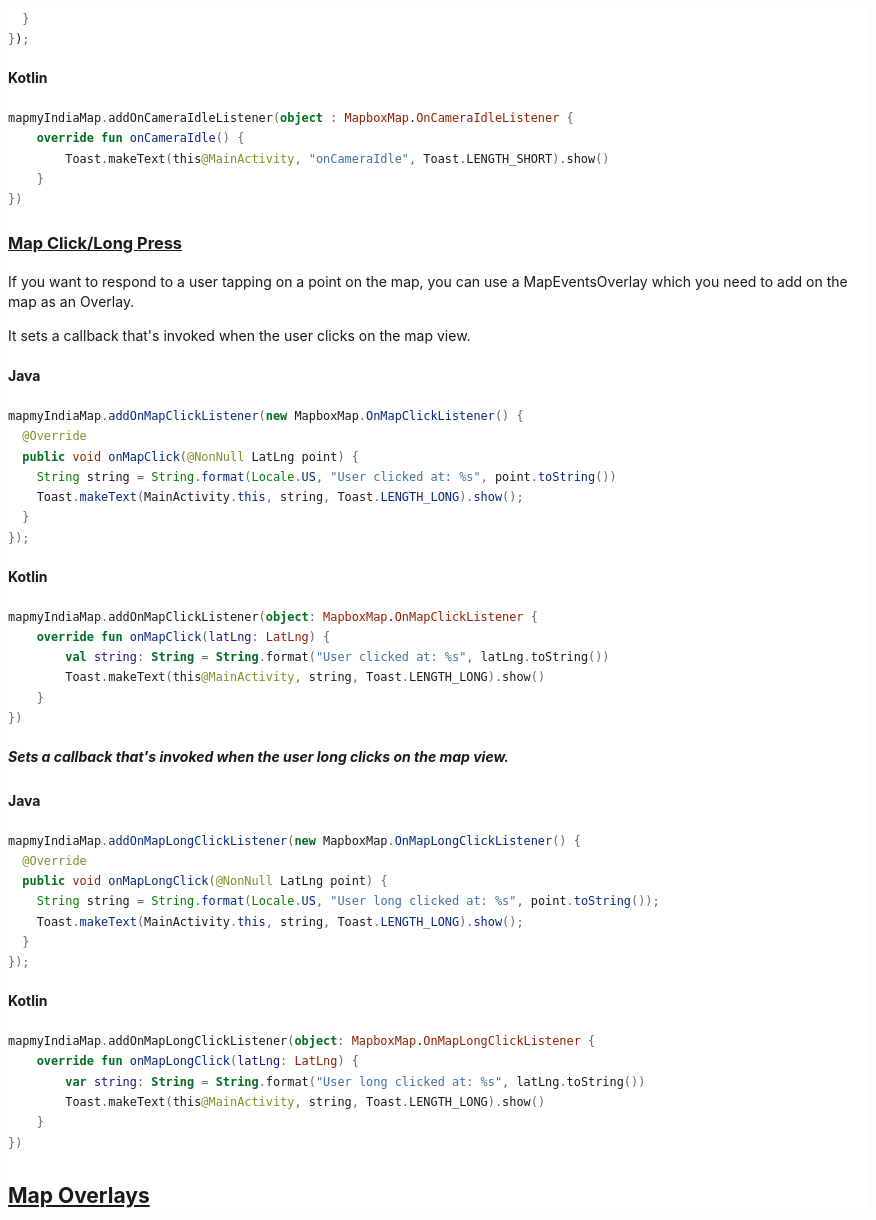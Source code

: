 ```java
  }  
});
```
#### Kotlin
~~~kotlin
mapmyIndiaMap.addOnCameraIdleListener(object : MapboxMap.OnCameraIdleListener {  
    override fun onCameraIdle() {  
        Toast.makeText(this@MainActivity, "onCameraIdle", Toast.LENGTH_SHORT).show()  
    }  
})
~~~
### [Map Click/Long Press](#map-click-long-press)

If you want to respond to a user tapping on a point on the map, you can use a MapEventsOverlay which you need to add on the map as an Overlay.

It sets a callback that's invoked when the user clicks on the map view.
#### Java
```java
mapmyIndiaMap.addOnMapClickListener(new MapboxMap.OnMapClickListener() {  
  @Override  
  public void onMapClick(@NonNull LatLng point) {  
    String string = String.format(Locale.US, "User clicked at: %s", point.toString())  
    Toast.makeText(MainActivity.this, string, Toast.LENGTH_LONG).show();  
  }  
});
```
####  Kotlin
~~~kotlin
mapmyIndiaMap.addOnMapClickListener(object: MapboxMap.OnMapClickListener {  
    override fun onMapClick(latLng: LatLng) { 
        val string: String = String.format("User clicked at: %s", latLng.toString()) 
        Toast.makeText(this@MainActivity, string, Toast.LENGTH_LONG).show()   
    }  
})
~~~
##### Sets a callback that's invoked when the user long clicks on the map view.
#### Java
```java
mapmyIndiaMap.addOnMapLongClickListener(new MapboxMap.OnMapLongClickListener() {  
  @Override  
  public void onMapLongClick(@NonNull LatLng point) {  
    String string = String.format(Locale.US, "User long clicked at: %s", point.toString());  
    Toast.makeText(MainActivity.this, string, Toast.LENGTH_LONG).show();  
  }  
});
```

#### Kotlin
~~~kotlin
mapmyIndiaMap.addOnMapLongClickListener(object: MapboxMap.OnMapLongClickListener {  
    override fun onMapLongClick(latLng: LatLng) {
        var string: String = String.format("User long clicked at: %s", latLng.toString())  
        Toast.makeText(this@MainActivity, string, Toast.LENGTH_LONG).show()  
    }  
})
~~~
## [Map Overlays](#map-overlays)
